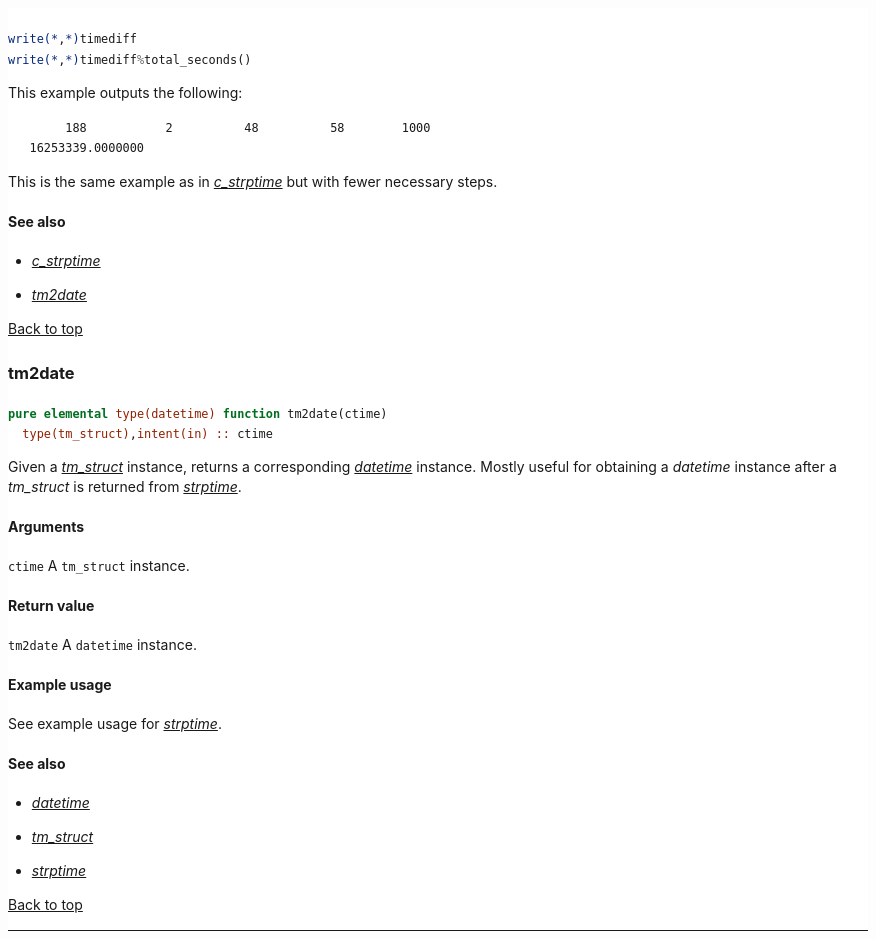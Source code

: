 ```fortran

write(*,*)timediff
write(*,*)timediff%total_seconds()
```

This example outputs the following:

```
        188           2          48          58        1000
   16253339.0000000
```
This is the same example as in [*c_strptime*](#c_strptime) but with fewer
necessary steps.

#### See also

* [*c_strptime*](#c_strptime)

* [*tm2date*](#tm2date)

[Back to top](#top)

### tm2date

```fortran
pure elemental type(datetime) function tm2date(ctime)
  type(tm_struct),intent(in) :: ctime
```

Given a [*tm_struct*](#tm_struct) instance,
returns a corresponding [*datetime*](#datetime) instance.
Mostly useful for obtaining a *datetime* instance after a *tm_struct*
is returned from [*strptime*](#strptime).

#### Arguments

`ctime` A `tm_struct` instance.

#### Return value

`tm2date` A `datetime` instance.

#### Example usage

See example usage for [*strptime*](#strptime).

#### See also

* [*datetime*](#datetime)

* [*tm_struct*](#tm_struct)

* [*strptime*](#strptime)

[Back to top](#top)
<hr>
